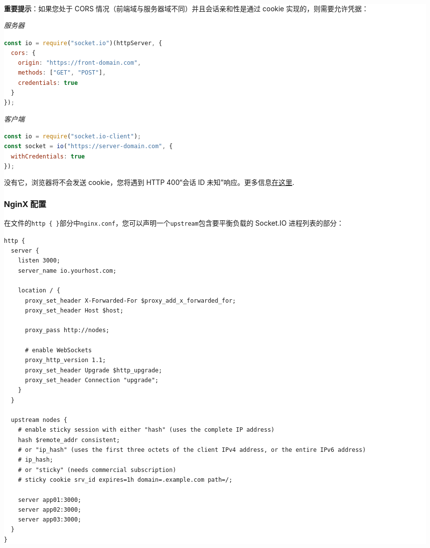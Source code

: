 **重要提示**：如果您处于 CORS 情况（前端域与服务器域不同）并且会话亲和性是通过 cookie 实现的，则需要允许凭据：

*服务器*

```js
const io = require("socket.io")(httpServer, {
  cors: {
    origin: "https://front-domain.com",
    methods: ["GET", "POST"],
    credentials: true
  }
});
```

*客户端*

```js
const io = require("socket.io-client");
const socket = io("https://server-domain.com", {
  withCredentials: true
});
```

没有它，浏览器将不会发送 cookie，您将遇到 HTTP 400“会话 ID 未知”响应。更多信息[在这里](https://developer.mozilla.org/en-US/docs/Web/API/XMLHttpRequest/withCredentials).

### NginX 配置

在文件的`http { }`部分中`nginx.conf`，您可以声明一个`upstream`包含要平衡负载的 Socket.IO 进程列表的部分：

```nginx
http {
  server {
    listen 3000;
    server_name io.yourhost.com;

    location / {
      proxy_set_header X-Forwarded-For $proxy_add_x_forwarded_for;
      proxy_set_header Host $host;

      proxy_pass http://nodes;

      # enable WebSockets
      proxy_http_version 1.1;
      proxy_set_header Upgrade $http_upgrade;
      proxy_set_header Connection "upgrade";
    }
  }

  upstream nodes {
    # enable sticky session with either "hash" (uses the complete IP address)
    hash $remote_addr consistent;
    # or "ip_hash" (uses the first three octets of the client IPv4 address, or the entire IPv6 address)
    # ip_hash;
    # or "sticky" (needs commercial subscription)
    # sticky cookie srv_id expires=1h domain=.example.com path=/;

    server app01:3000;
    server app02:3000;
    server app03:3000;
  }
}
```
